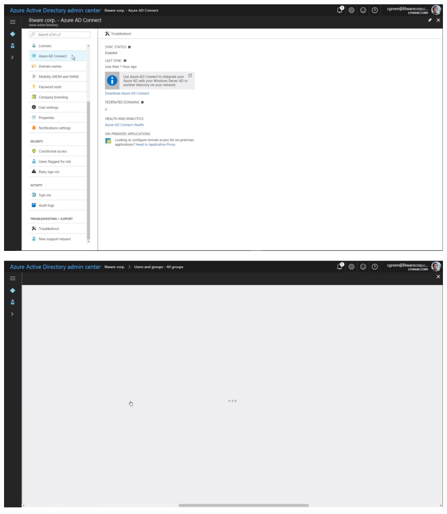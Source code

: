 ![tt](../../pictures/https-aad-portal-azure-com_08.png)

![tt](../../pictures/https-aad-portal-azure-com_09.png)
